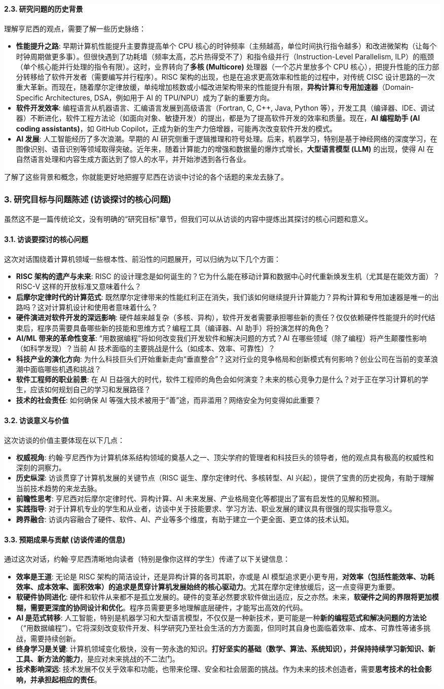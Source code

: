 #### 2.3. 研究问题的历史背景

理解亨尼西的观点，需要了解一些历史脉络：

- **性能提升之路**: 早期计算机性能提升主要靠提高单个 CPU 核心的时钟频率（主频越高，单位时间执行指令越多）和改进微架构（让每个时钟周期做更多事）。但很快遇到了功耗墙（频率太高，芯片热得受不了）和指令级并行（Instruction-Level Parallelism, ILP）的瓶颈（单个核心能并行处理的指令有限）。这时，业界转向了**多核 (Multicore)** 处理器（一个芯片里放多个 CPU 核心），把提升性能的压力部分转移给了软件开发者（需要编写并行程序）。RISC 架构的出现，也是在追求更高效率和性能的过程中，对传统 CISC 设计思路的一次重大革新。而现在，随着摩尔定律放缓，单纯增加核数或小幅改进架构带来的性能提升有限，**异构计算**和**专用加速器**（Domain-Specific Architectures, DSA，例如用于 AI 的 TPU/NPU）成为了新的重要方向。
- **软件开发效率**: 编程语言从机器语言、汇编语言发展到高级语言（Fortran, C, C++, Java, Python 等），开发工具（编译器、IDE、调试器）不断进化，软件工程方法论（如面向对象、敏捷开发）的提出，都是为了提高软件开发的效率和质量。现在，**AI 编程助手 (AI coding assistants)**，如 GitHub Copilot，正成为新的生产力倍增器，可能再次改变软件开发的模式。
- **AI 发展**: 人工智能经历了多次浪潮。早期的 AI 研究侧重于逻辑推理和符号处理。后来，机器学习，特别是基于神经网络的深度学习，在图像识别、语音识别等领域取得突破。近年来，随着计算能力的增强和数据量的爆炸式增长，**大型语言模型 (LLM)** 的出现，使得 AI 在自然语言处理和内容生成方面达到了惊人的水平，并开始渗透到各行各业。

了解了这些背景和概念，你就能更好地把握亨尼西在访谈中讨论的各个话题的来龙去脉了。

### 3. 研究目标与问题陈述 (访谈探讨的核心问题)

虽然这不是一篇传统论文，没有明确的“研究目标”章节，但我们可以从访谈的内容中提炼出其探讨的核心问题和意义。

#### 3.1. 访谈要探讨的核心问题

这次对话围绕着计算机领域一些根本性、前沿性的问题展开，可以归纳为以下几个方面：

- **RISC 架构的遗产与未来**: RISC 的设计理念是如何诞生的？它为什么能在移动计算和数据中心时代重新焕发生机（尤其是在能效方面）？RISC-V 这样的开放标准又意味着什么？
- **后摩尔定律时代的计算范式**: 既然摩尔定律带来的性能红利正在消失，我们该如何继续提升计算能力？异构计算和专用加速器是唯一的出路吗？这对计算机设计和使用者意味着什么？
- **硬件演进对软件开发的深远影响**: 硬件越来越复杂（多核、异构），软件开发者需要承担哪些新的责任？仅仅依赖硬件性能提升的时代结束后，程序员需要具备哪些新的技能和思维方式？编程工具（编译器、AI 助手）将扮演怎样的角色？
- **AI/ML 带来的革命性变革**: “用数据编程”将如何改变我们开发软件和解决问题的方式？AI 在哪些领域（除了编程）将产生颠覆性影响（如科学发现）？当前 AI 技术面临的主要挑战是什么（如成本、效率、可靠性）？
- **科技产业的演化方向**: 为什么科技巨头们开始重新走向“垂直整合”？这对行业的竞争格局和创新模式有何影响？创业公司在当前的变革浪潮中面临哪些机遇和挑战？
- **软件工程师的职业前景**: 在 AI 日益强大的时代，软件工程师的角色会如何演变？未来的核心竞争力是什么？对于正在学习计算机的学生，应该如何规划自己的学习和发展路径？
- **技术的社会责任**: 如何确保 AI 等强大技术被用于“善”途，而非滥用？网络安全为何变得如此重要？

#### 3.2. 访谈意义与价值

这次访谈的价值主要体现在以下几点：

- **权威视角**: 约翰·亨尼西作为计算机体系结构领域的奠基人之一、顶尖学府的管理者和科技巨头的领导者，他的观点具有极高的权威性和深刻的洞察力。
- **历史纵深**: 访谈贯穿了计算机发展的关键节点（RISC 诞生、摩尔定律时代、多核转型、AI 兴起），提供了宝贵的历史视角，有助于理解当前技术趋势的来龙去脉。
- **前瞻性思考**: 亨尼西对后摩尔定律时代、异构计算、AI 未来发展、产业格局变化等都提出了富有启发性的见解和预测。
- **实践指导**: 对于计算机专业的学生和从业者，访谈中关于技能要求、学习方法、职业发展的建议具有很强的现实指导意义。
- **跨界融合**: 访谈内容融合了硬件、软件、AI、产业等多个维度，有助于建立一个更全面、更立体的技术认知。

#### 3.3. 预期成果与贡献 (访谈传递的信息)

通过这次对话，约翰·亨尼西清晰地向读者（特别是像你这样的学生）传递了以下关键信息：

- **效率是王道**: 无论是 RISC 架构的简洁设计，还是异构计算的各司其职，亦或是 AI 模型追求更小更专用，**对效率（包括性能效率、功耗效率、成本效率、面积效率）的追求是贯穿计算机发展始终的核心驱动力**。尤其在摩尔定律放缓后，这一点变得更为重要。
- **软硬件协同进化**: 硬件和软件从来都不是孤立发展的。硬件的变革必然要求软件做出适应，反之亦然。未来，**软硬件之间的界限将更加模糊，需要更深度的协同设计和优化**。程序员需要更多地理解底层硬件，才能写出高效的代码。
- **AI 是范式转移**: 人工智能，特别是机器学习和大型语言模型，不仅仅是一种新技术，更可能是一种**新的编程范式和解决问题的方法论**（“用数据编程”）。它将深刻改变软件开发、科学研究乃至社会生活的方方面面，但同时其自身也面临着效率、成本、可靠性等诸多挑战，需要持续创新。
- **终身学习是关键**: 计算机领域变化极快，没有一劳永逸的知识。**打好坚实的基础（数学、算法、系统知识），并保持持续学习新知识、新工具、新方法的能力**，是应对未来挑战的不二法门。
- **技术影响深远**: 技术发展不仅关乎效率和功能，也带来伦理、安全和社会层面的挑战。作为未来的技术创造者，需要**思考技术的社会影响，并承担起相应的责任**。

